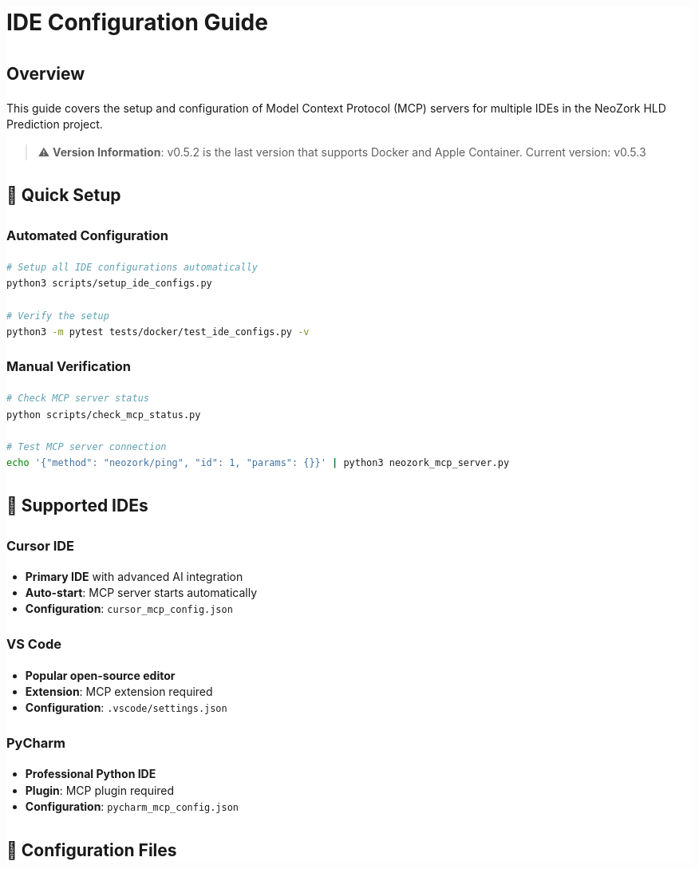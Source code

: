 # IDE Configuration Guide

## Overview

This guide covers the setup and configuration of Model Context Protocol (MCP) servers for multiple IDEs in the NeoZork HLD Prediction project.

> ⚠️ **Version Information**: v0.5.2 is the last version that supports Docker and Apple Container. Current version: v0.5.3

## 🚀 Quick Setup

### Automated Configuration
```bash
# Setup all IDE configurations automatically
python3 scripts/setup_ide_configs.py

# Verify the setup
python3 -m pytest tests/docker/test_ide_configs.py -v
```

### Manual Verification
```bash
# Check MCP server status
python scripts/check_mcp_status.py

# Test MCP server connection
echo '{"method": "neozork/ping", "id": 1, "params": {}}' | python3 neozork_mcp_server.py
```

## 🎯 Supported IDEs

### Cursor IDE
- **Primary IDE** with advanced AI integration
- **Auto-start**: MCP server starts automatically
- **Configuration**: `cursor_mcp_config.json`

### VS Code
- **Popular open-source editor**
- **Extension**: MCP extension required
- **Configuration**: `.vscode/settings.json`

### PyCharm
- **Professional Python IDE**
- **Plugin**: MCP plugin required
- **Configuration**: `pycharm_mcp_config.json`

## 🔧 Configuration Files
